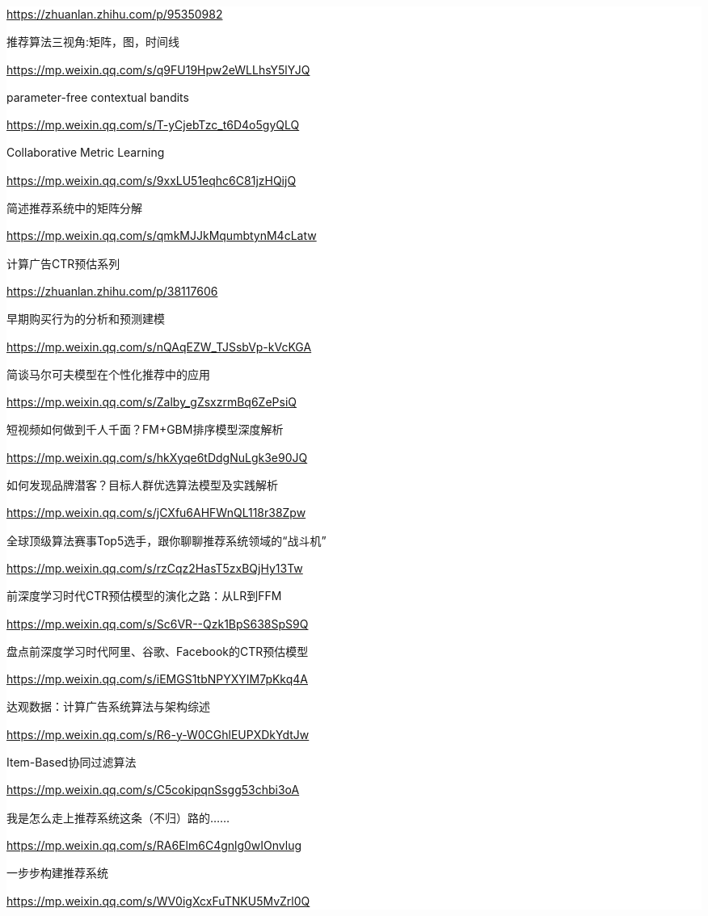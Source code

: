 https://zhuanlan.zhihu.com/p/95350982

推荐算法三视角:矩阵，图，时间线

https://mp.weixin.qq.com/s/q9FU19Hpw2eWLLhsY5lYJQ

parameter-free contextual bandits

https://mp.weixin.qq.com/s/T-yCjebTzc_t6D4o5gyQLQ

Collaborative Metric Learning

https://mp.weixin.qq.com/s/9xxLU51eqhc6C81jzHQijQ

简述推荐系统中的矩阵分解

https://mp.weixin.qq.com/s/qmkMJJkMqumbtynM4cLatw

计算广告CTR预估系列

https://zhuanlan.zhihu.com/p/38117606

早期购买行为的分析和预测建模

https://mp.weixin.qq.com/s/nQAqEZW_TJSsbVp-kVcKGA

简谈马尔可夫模型在个性化推荐中的应用

https://mp.weixin.qq.com/s/Zalby_gZsxzrmBq6ZePsiQ

短视频如何做到千人千面？FM+GBM排序模型深度解析

https://mp.weixin.qq.com/s/hkXyqe6tDdgNuLgk3e90JQ

如何发现品牌潜客？目标人群优选算法模型及实践解析

https://mp.weixin.qq.com/s/jCXfu6AHFWnQL118r38Zpw

全球顶级算法赛事Top5选手，跟你聊聊推荐系统领域的“战斗机”

https://mp.weixin.qq.com/s/rzCqz2HasT5zxBQjHy13Tw

前深度学习时代CTR预估模型的演化之路：从LR到FFM

https://mp.weixin.qq.com/s/Sc6VR--Qzk1BpS638SpS9Q

盘点前深度学习时代阿里、谷歌、Facebook的CTR预估模型

https://mp.weixin.qq.com/s/iEMGS1tbNPYXYIM7pKkq4A

达观数据：计算广告系统算法与架构综述

https://mp.weixin.qq.com/s/R6-y-W0CGhlEUPXDkYdtJw

Item-Based协同过滤算法

https://mp.weixin.qq.com/s/C5cokipqnSsgg53chbi3oA

我是怎么走上推荐系统这条（不归）路的……

https://mp.weixin.qq.com/s/RA6Elm6C4gnlg0wIOnvlug

一步步构建推荐系统

https://mp.weixin.qq.com/s/WV0igXcxFuTNKU5MvZrl0Q
